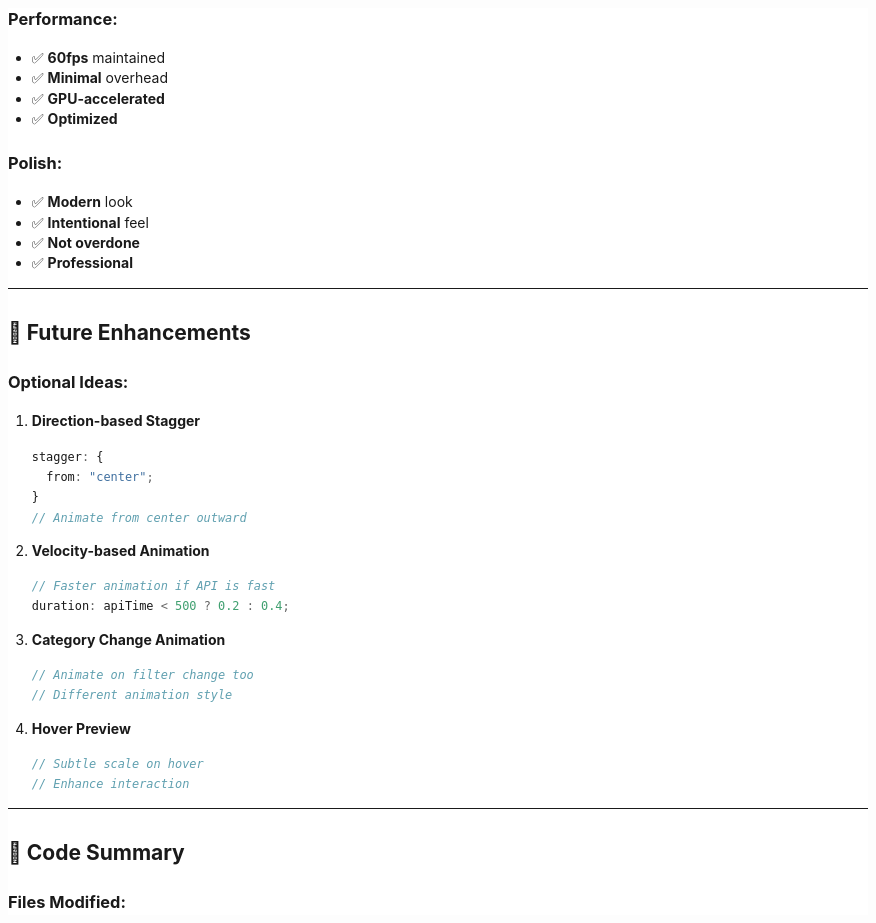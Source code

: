 ### **Performance:**

- ✅ **60fps** maintained
- ✅ **Minimal** overhead
- ✅ **GPU-accelerated**
- ✅ **Optimized**

### **Polish:**

- ✅ **Modern** look
- ✅ **Intentional** feel
- ✅ **Not overdone**
- ✅ **Professional**

---

## 🔮 Future Enhancements

### **Optional Ideas:**

1. **Direction-based Stagger**

   ```typescript
   stagger: {
     from: "center";
   }
   // Animate from center outward
   ```

2. **Velocity-based Animation**

   ```typescript
   // Faster animation if API is fast
   duration: apiTime < 500 ? 0.2 : 0.4;
   ```

3. **Category Change Animation**

   ```typescript
   // Animate on filter change too
   // Different animation style
   ```

4. **Hover Preview**
   ```typescript
   // Subtle scale on hover
   // Enhance interaction
   ```

---

## 📝 Code Summary

### **Files Modified:**
